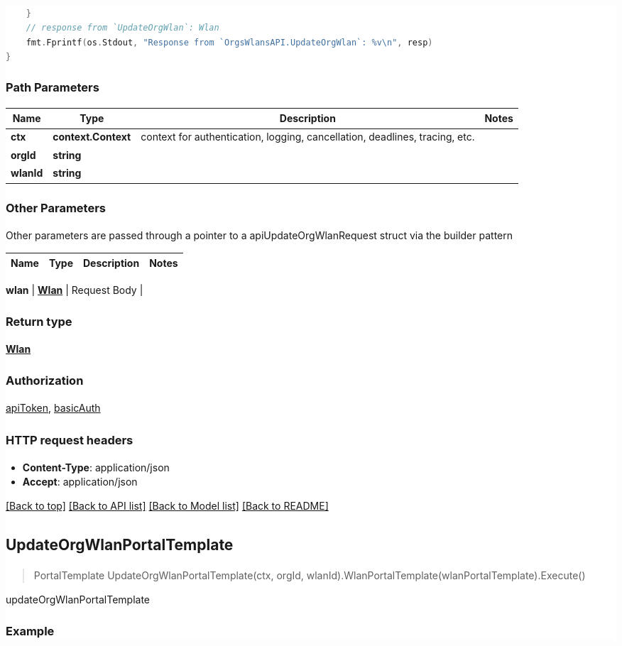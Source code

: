 ```go
	}
	// response from `UpdateOrgWlan`: Wlan
	fmt.Fprintf(os.Stdout, "Response from `OrgsWlansAPI.UpdateOrgWlan`: %v\n", resp)
}
```

### Path Parameters


Name | Type | Description  | Notes
------------- | ------------- | ------------- | -------------
**ctx** | **context.Context** | context for authentication, logging, cancellation, deadlines, tracing, etc.
**orgId** | **string** |  | 
**wlanId** | **string** |  | 

### Other Parameters

Other parameters are passed through a pointer to a apiUpdateOrgWlanRequest struct via the builder pattern


Name | Type | Description  | Notes
------------- | ------------- | ------------- | -------------


 **wlan** | [**Wlan**](Wlan.md) | Request Body | 

### Return type

[**Wlan**](Wlan.md)

### Authorization

[apiToken](../README.md#apiToken), [basicAuth](../README.md#basicAuth)

### HTTP request headers

- **Content-Type**: application/json
- **Accept**: application/json

[[Back to top]](#) [[Back to API list]](../README.md#documentation-for-api-endpoints)
[[Back to Model list]](../README.md#documentation-for-models)
[[Back to README]](../README.md)


## UpdateOrgWlanPortalTemplate

> PortalTemplate UpdateOrgWlanPortalTemplate(ctx, orgId, wlanId).WlanPortalTemplate(wlanPortalTemplate).Execute()

updateOrgWlanPortalTemplate



### Example
